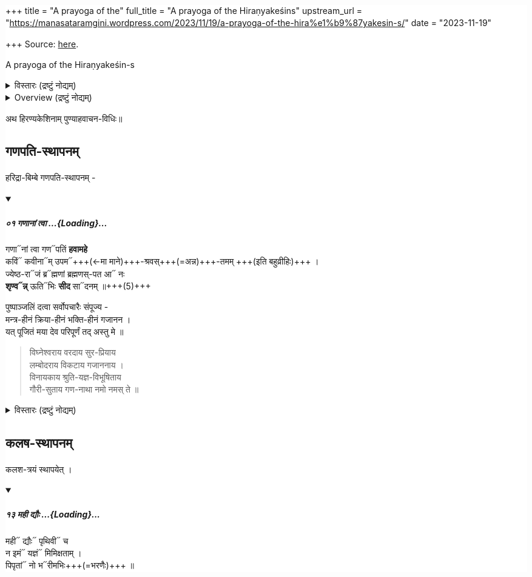 +++
title = "A prayoga of the"
full_title = "A prayoga of the Hiraṇyakeśins"
upstream_url = "https://manasataramgini.wordpress.com/2023/11/19/a-prayoga-of-the-hira%e1%b9%87yakesin-s/"
date = "2023-11-19"

+++
Source: [here](https://manasataramgini.wordpress.com/2023/11/19/a-prayoga-of-the-hira%e1%b9%87yakesin-s/).

A prayoga of the Hiraṇyakeśin-s

<details><summary>विस्तारः (द्रष्टुं नोद्यम्)</summary></details>

<details><summary>Overview (द्रष्टुं नोद्यम्)</summary></details>

अथ हिरण्यकेशिनाम् पुण्याहवाचन-विधिः॥  

## गणपति-स्थापनम्
हरिद्रा-बिम्बे गणपति-स्थापनम् -  

<div class="js_include" includetitle="false" newlevelforh1="5" unfilled url="/vedAH_Rk/shAkalam/saMhitA/vishvAsa-prastutiH/02/023/01_gaNAnAM_tvA.md">
<details open><summary><h5>०१ गणानां त्वा ...{Loading}...</h5></summary>

गणा᳓नां त्वा गण᳓पतिं **हवामहे**  
कविं᳓ कवीना᳓म् उपम᳓+++(←मा माने)+++-श्रवस्+++(=अन्न)+++-तमम् +++(इति बहुव्रीहिः)+++ ।  
ज्येष्ठ-रा᳓जं ब्र᳓ह्मणां ब्रह्मणस्-पत आ᳓ नः  
**शृण्व᳓न्न्** ऊति᳓भिः **सीद** सा᳓दनम् ॥+++(5)+++

</details>
</div>  

पुष्पाञ्जलिं दत्वा सर्वोपचारैः संपूज्य -  
मन्त्र-हीनं क्रिया-हीनं भक्ति-हीनं गजानन ।  
यत् पूजितं मया देव परिपूर्णं तद् अस्तु मे ॥

> विघ्नेश्वराय वरदाय सुर-प्रियाय  
लम्बोदराय विकटाय गजाननाय ।  
विनायकाय श्रुति-यज्ञ-विभूषिताय  
गौरी-सुताय गण-नाथा नमो नमस् ते ॥

<details><summary>विस्तारः (द्रष्टुं नोद्यम्)</summary></details>

## कलष-स्थापनम्  
कलश-त्रयं स्थापयेत् ।

<div class="js_include" includetitle="false" newlevelforh1="5" unfilled url="/vedAH_Rk/shAkalam/saMhitA/vishvAsa-prastutiH/01/022/13_mahI_dyauH.md">
<details open><summary><h5>१३ मही द्यौः ...{Loading}...</h5></summary>

मही᳓ द्यौः᳓ पृथिवी᳓ च  
न इमं᳓ यज्ञं᳓ मिमिक्षताम् ।  
पिपृतां᳓ नो भ᳓रीमभिः+++(=भरणैः)+++ ॥
